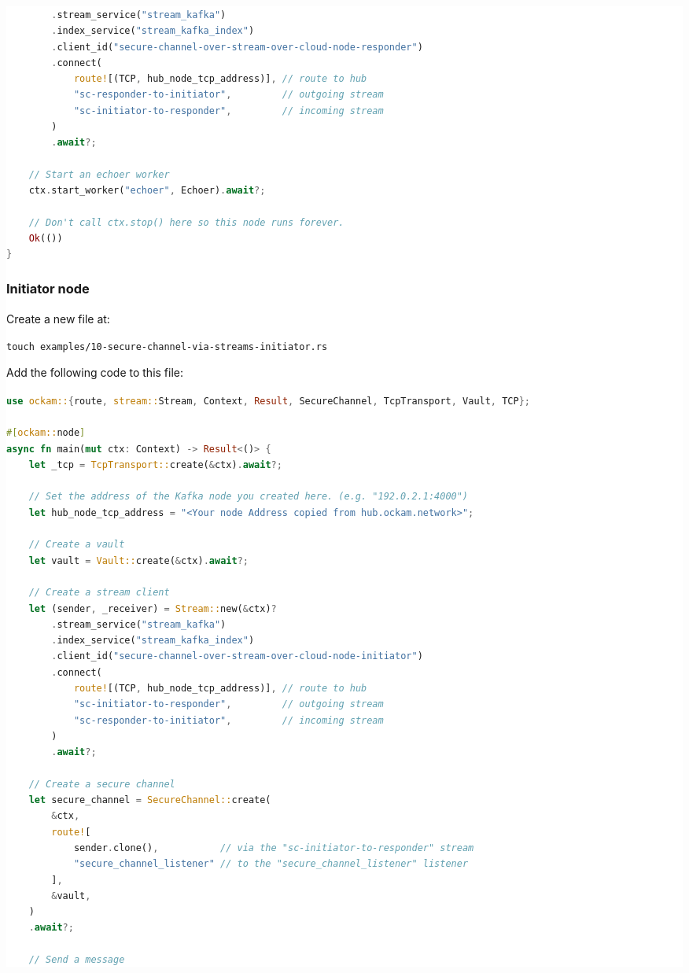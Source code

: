 ```rust
        .stream_service("stream_kafka")
        .index_service("stream_kafka_index")
        .client_id("secure-channel-over-stream-over-cloud-node-responder")
        .connect(
            route![(TCP, hub_node_tcp_address)], // route to hub
            "sc-responder-to-initiator",         // outgoing stream
            "sc-initiator-to-responder",         // incoming stream
        )
        .await?;

    // Start an echoer worker
    ctx.start_worker("echoer", Echoer).await?;

    // Don't call ctx.stop() here so this node runs forever.
    Ok(())
}
```

### Initiator node

Create a new file at:

```
touch examples/10-secure-channel-via-streams-initiator.rs
```

Add the following code to this file:

```rust
use ockam::{route, stream::Stream, Context, Result, SecureChannel, TcpTransport, Vault, TCP};

#[ockam::node]
async fn main(mut ctx: Context) -> Result<()> {
    let _tcp = TcpTransport::create(&ctx).await?;

    // Set the address of the Kafka node you created here. (e.g. "192.0.2.1:4000")
    let hub_node_tcp_address = "<Your node Address copied from hub.ockam.network>";

    // Create a vault
    let vault = Vault::create(&ctx).await?;

    // Create a stream client
    let (sender, _receiver) = Stream::new(&ctx)?
        .stream_service("stream_kafka")
        .index_service("stream_kafka_index")
        .client_id("secure-channel-over-stream-over-cloud-node-initiator")
        .connect(
            route![(TCP, hub_node_tcp_address)], // route to hub
            "sc-initiator-to-responder",         // outgoing stream
            "sc-responder-to-initiator",         // incoming stream
        )
        .await?;

    // Create a secure channel
    let secure_channel = SecureChannel::create(
        &ctx,
        route![
            sender.clone(),           // via the "sc-initiator-to-responder" stream
            "secure_channel_listener" // to the "secure_channel_listener" listener
        ],
        &vault,
    )
    .await?;

    // Send a message
```